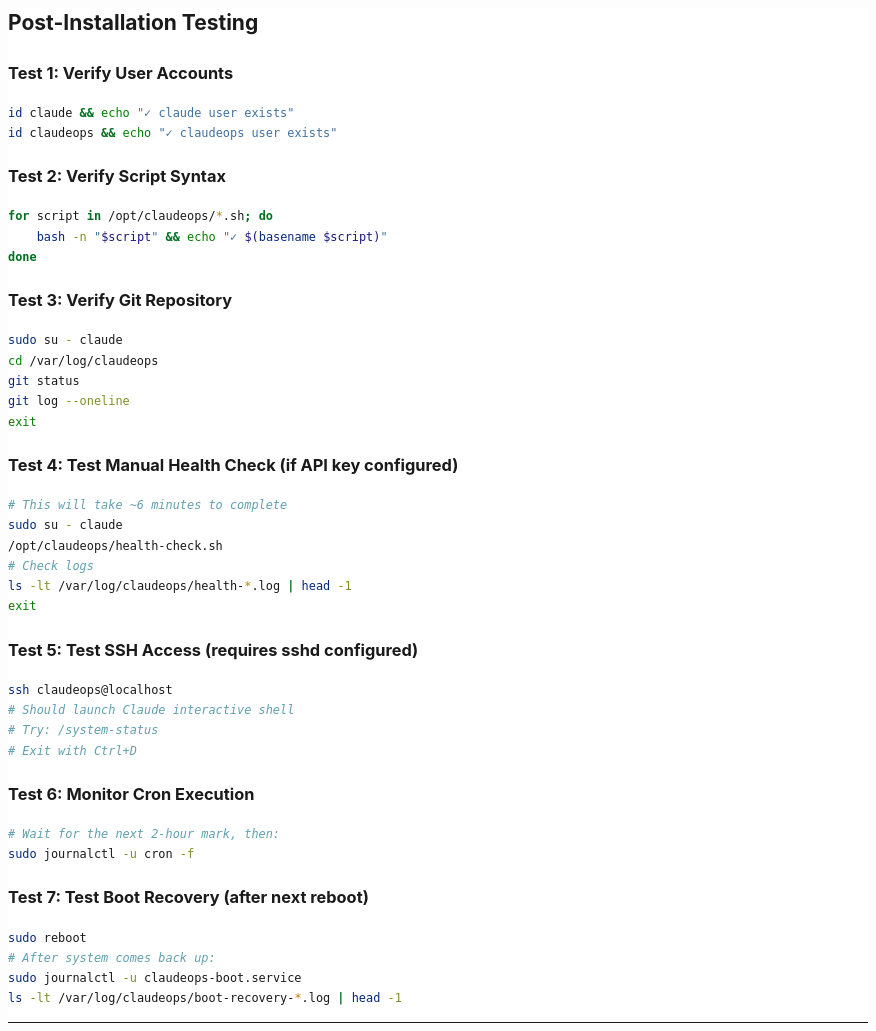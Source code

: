 
## Post-Installation Testing

### Test 1: Verify User Accounts
```bash
id claude && echo "✓ claude user exists"
id claudeops && echo "✓ claudeops user exists"
```

### Test 2: Verify Script Syntax
```bash
for script in /opt/claudeops/*.sh; do
    bash -n "$script" && echo "✓ $(basename $script)"
done
```

### Test 3: Verify Git Repository
```bash
sudo su - claude
cd /var/log/claudeops
git status
git log --oneline
exit
```

### Test 4: Test Manual Health Check (if API key configured)
```bash
# This will take ~6 minutes to complete
sudo su - claude
/opt/claudeops/health-check.sh
# Check logs
ls -lt /var/log/claudeops/health-*.log | head -1
exit
```

### Test 5: Test SSH Access (requires sshd configured)
```bash
ssh claudeops@localhost
# Should launch Claude interactive shell
# Try: /system-status
# Exit with Ctrl+D
```

### Test 6: Monitor Cron Execution
```bash
# Wait for the next 2-hour mark, then:
sudo journalctl -u cron -f
```

### Test 7: Test Boot Recovery (after next reboot)
```bash
sudo reboot
# After system comes back up:
sudo journalctl -u claudeops-boot.service
ls -lt /var/log/claudeops/boot-recovery-*.log | head -1
```

---